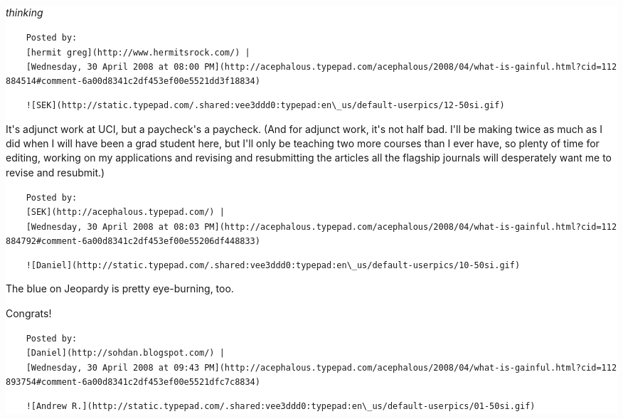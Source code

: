 	

		

_thinking_

	

		Posted by:
		[hermit greg](http://www.hermitsrock.com/) |
		[Wednesday, 30 April 2008 at 08:00 PM](http://acephalous.typepad.com/acephalous/2008/04/what-is-gainful.html?cid=112884514#comment-6a00d8341c2df453ef00e5521dd3f18834)

[]()

	

		![SEK](http://static.typepad.com/.shared:vee3ddd0:typepad:en\_us/default-userpics/12-50si.gif)
	

	

		

It's adjunct work at UCI, but a paycheck's a paycheck.  (And for adjunct work, it's not half bad.  I'll be making twice as much as I did when I will have been a grad student here, but I'll only be teaching two more courses than I ever have, so plenty of time for editing, working on my applications and revising and resubmitting the articles all the flagship journals will desperately want me to revise and resubmit.)

	

		Posted by:
		[SEK](http://acephalous.typepad.com/) |
		[Wednesday, 30 April 2008 at 08:03 PM](http://acephalous.typepad.com/acephalous/2008/04/what-is-gainful.html?cid=112884792#comment-6a00d8341c2df453ef00e55206df448833)

[]()

	

		![Daniel](http://static.typepad.com/.shared:vee3ddd0:typepad:en\_us/default-userpics/10-50si.gif)
	

	

		

The blue on Jeopardy is pretty eye-burning, too.

Congrats!

	

		Posted by:
		[Daniel](http://sohdan.blogspot.com/) |
		[Wednesday, 30 April 2008 at 09:43 PM](http://acephalous.typepad.com/acephalous/2008/04/what-is-gainful.html?cid=112893754#comment-6a00d8341c2df453ef00e5521dfc7c8834)

[]()

	

		![Andrew R.](http://static.typepad.com/.shared:vee3ddd0:typepad:en\_us/default-userpics/01-50si.gif)
	

	
